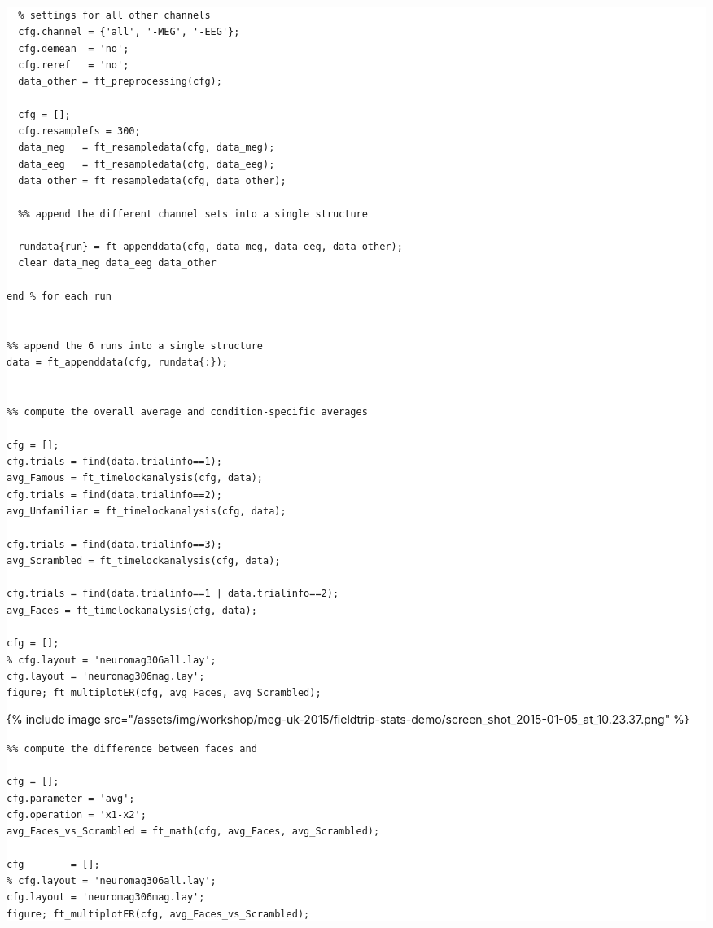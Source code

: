 	  % settings for all other channels
	  cfg.channel = {'all', '-MEG', '-EEG'};
	  cfg.demean  = 'no';
	  cfg.reref   = 'no';
	  data_other = ft_preprocessing(cfg);
	  
	  cfg = [];
	  cfg.resamplefs = 300;
	  data_meg   = ft_resampledata(cfg, data_meg);
	  data_eeg   = ft_resampledata(cfg, data_eeg);
	  data_other = ft_resampledata(cfg, data_other);
	  
	  %% append the different channel sets into a single structure
	  
	  rundata{run} = ft_appenddata(cfg, data_meg, data_eeg, data_other);
	  clear data_meg data_eeg data_other
	  
	end % for each run
	
	
	%% append the 6 runs into a single structure
	data = ft_appenddata(cfg, rundata{:});
	
	
	%% compute the overall average and condition-specific averages
	
	cfg = [];
	cfg.trials = find(data.trialinfo==1);
	avg_Famous = ft_timelockanalysis(cfg, data);
	cfg.trials = find(data.trialinfo==2);
	avg_Unfamiliar = ft_timelockanalysis(cfg, data);
	
	cfg.trials = find(data.trialinfo==3);
	avg_Scrambled = ft_timelockanalysis(cfg, data);
	
	cfg.trials = find(data.trialinfo==1 | data.trialinfo==2);
	avg_Faces = ft_timelockanalysis(cfg, data);
	
	cfg = [];
	% cfg.layout = 'neuromag306all.lay';
	cfg.layout = 'neuromag306mag.lay';
	figure; ft_multiplotER(cfg, avg_Faces, avg_Scrambled);
	

{% include image src="/assets/img/workshop/meg-uk-2015/fieldtrip-stats-demo/screen_shot_2015-01-05_at_10.23.37.png" %}

	
	%% compute the difference between faces and
	
	cfg = [];
	cfg.parameter = 'avg';
	cfg.operation = 'x1-x2';
	avg_Faces_vs_Scrambled = ft_math(cfg, avg_Faces, avg_Scrambled);
	
	cfg        = [];
	% cfg.layout = 'neuromag306all.lay';
	cfg.layout = 'neuromag306mag.lay';
	figure; ft_multiplotER(cfg, avg_Faces_vs_Scrambled);
	